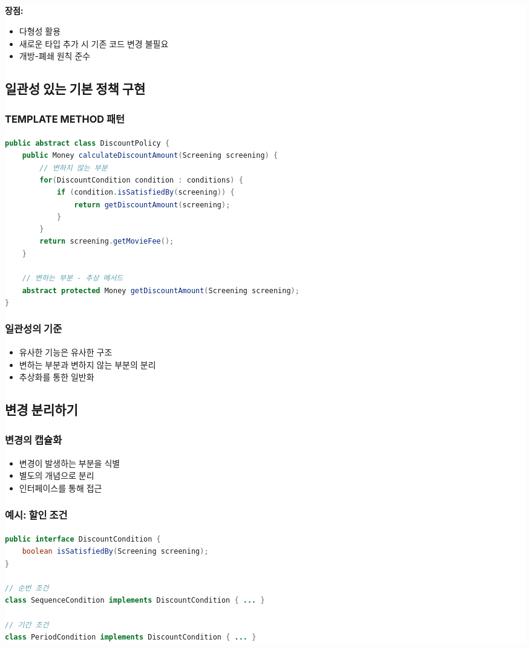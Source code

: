 **장점:**
- 다형성 활용
- 새로운 타입 추가 시 기존 코드 변경 불필요
- 개방-폐쇄 원칙 준수

## 일관성 있는 기본 정책 구현

### TEMPLATE METHOD 패턴
```java
public abstract class DiscountPolicy {
    public Money calculateDiscountAmount(Screening screening) {
        // 변하지 않는 부분
        for(DiscountCondition condition : conditions) {
            if (condition.isSatisfiedBy(screening)) {
                return getDiscountAmount(screening);
            }
        }
        return screening.getMovieFee();
    }
    
    // 변하는 부분 - 추상 메서드
    abstract protected Money getDiscountAmount(Screening screening);
}
```

### 일관성의 기준
- 유사한 기능은 유사한 구조
- 변하는 부분과 변하지 않는 부분의 분리
- 추상화를 통한 일반화

## 변경 분리하기

### 변경의 캡슐화
- 변경이 발생하는 부분을 식별
- 별도의 개념으로 분리
- 인터페이스를 통해 접근

### 예시: 할인 조건
```java
public interface DiscountCondition {
    boolean isSatisfiedBy(Screening screening);
}

// 순번 조건
class SequenceCondition implements DiscountCondition { ... }

// 기간 조건
class PeriodCondition implements DiscountCondition { ... }
```
